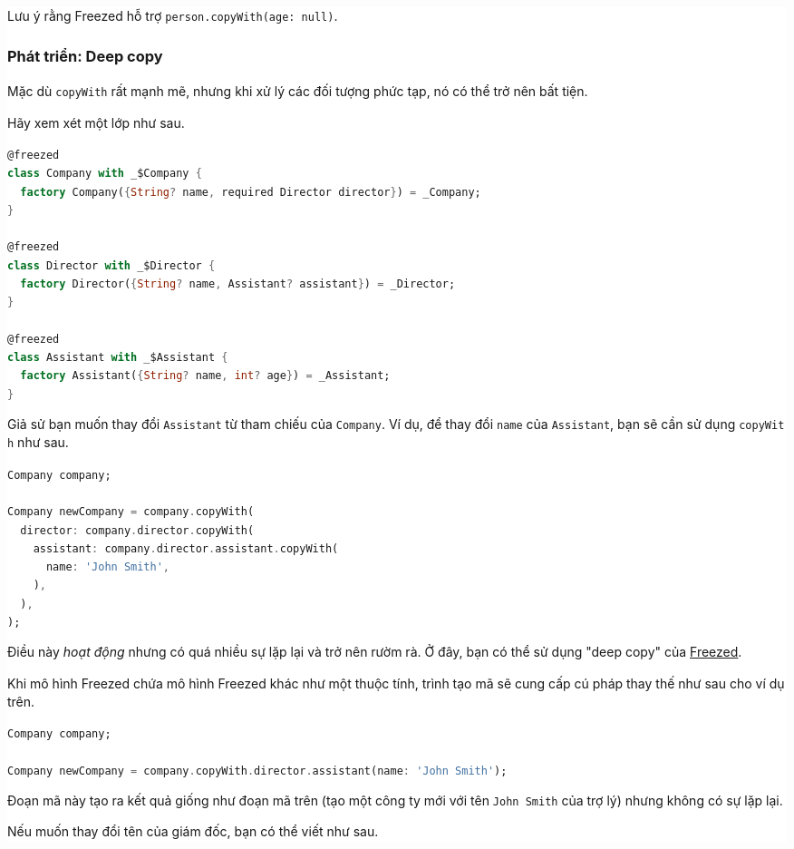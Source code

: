Lưu ý rằng Freezed hỗ trợ `person.copyWith(age: null)`.

### Phát triển: Deep copy

Mặc dù `copyWith` rất mạnh mẽ, nhưng khi xử lý các đối tượng phức tạp, nó có thể trở nên bất tiện.

Hãy xem xét một lớp như sau.

```dart
@freezed
class Company with _$Company {
  factory Company({String? name, required Director director}) = _Company;
}

@freezed
class Director with _$Director {
  factory Director({String? name, Assistant? assistant}) = _Director;
}

@freezed
class Assistant with _$Assistant {
  factory Assistant({String? name, int? age}) = _Assistant;
}
```

Giả sử bạn muốn thay đổi `Assistant` từ tham chiếu của `Company`.
Ví dụ, để thay đổi `name` của `Assistant`, bạn sẽ cần sử dụng `copyWith` như sau.

```dart
Company company;

Company newCompany = company.copyWith(
  director: company.director.copyWith(
    assistant: company.director.assistant.copyWith(
      name: 'John Smith',
    ),
  ),
);
```

Điều này _hoạt động_ nhưng có quá nhiều sự lặp lại và trở nên rườm rà.
Ở đây, bạn có thể sử dụng "deep copy" của [Freezed].

Khi mô hình Freezed chứa mô hình Freezed khác như một thuộc tính, trình tạo mã sẽ cung cấp cú pháp thay thế như sau cho ví dụ trên.

```dart
Company company;

Company newCompany = company.copyWith.director.assistant(name: 'John Smith');
```

Đoạn mã này tạo ra kết quả giống như đoạn mã trên (tạo một công ty mới với tên `John Smith` của trợ lý) nhưng không có sự lặp lại.

Nếu muốn thay đổi tên của giám đốc, bạn có thể viết như sau.


[build_runner]: https://pub.dev/packages/build_runner
[freezed]: https://pub.dartlang.org/packages/freezed
[freezed_annotation]: https://pub.dartlang.org/packages/freezed_annotation
[copywith]: #how-copywith-works
[when]: #when
[map]: #map
[json_serializable]: https://pub.dev/packages/json_serializable